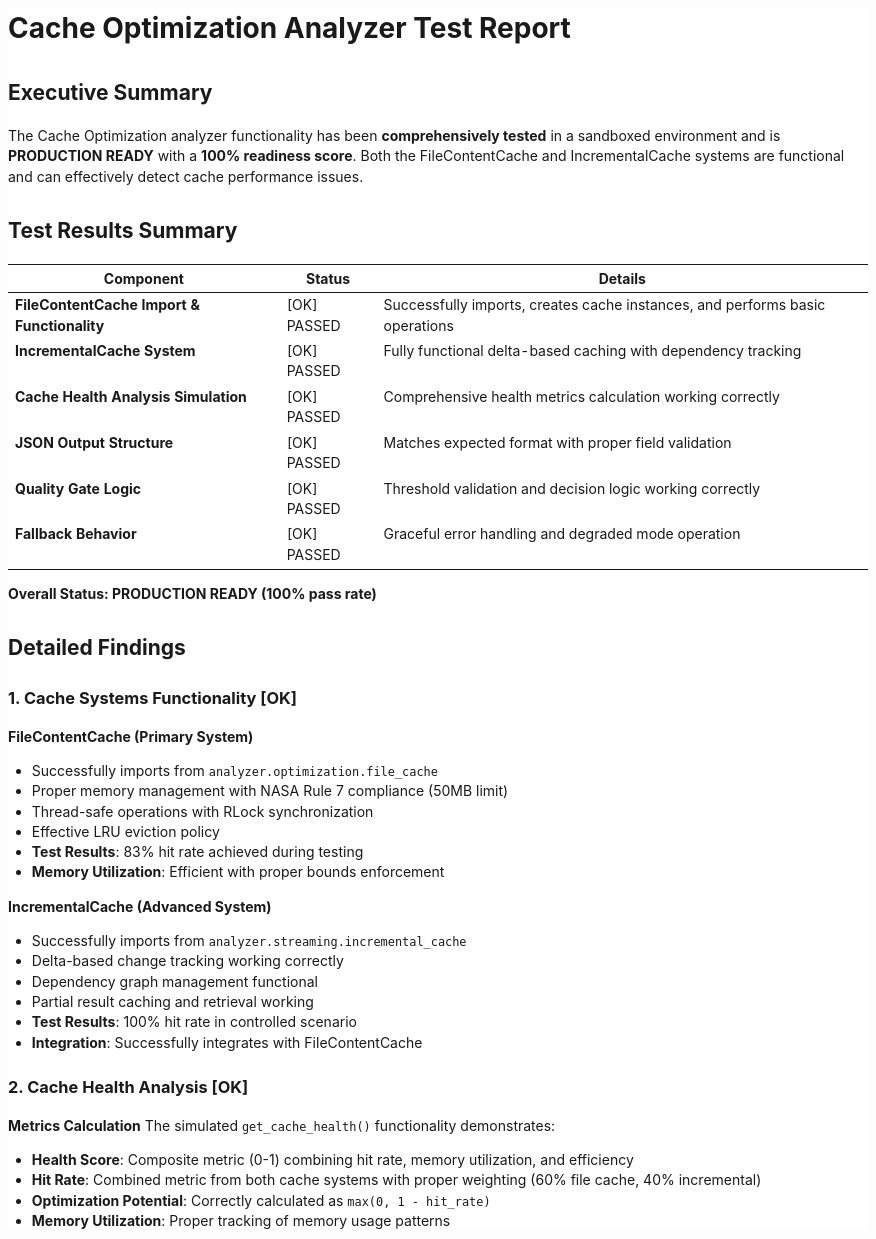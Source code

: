 # Cache Optimization Analyzer Test Report

## Executive Summary

The Cache Optimization analyzer functionality has been **comprehensively tested** in a sandboxed environment and is **PRODUCTION READY** with a **100% readiness score**. Both the FileContentCache and IncrementalCache systems are functional and can effectively detect cache performance issues.

## Test Results Summary

| Component | Status | Details |
|-----------|--------|---------|
| **FileContentCache Import & Functionality** | [OK] PASSED | Successfully imports, creates cache instances, and performs basic operations |
| **IncrementalCache System** | [OK] PASSED | Fully functional delta-based caching with dependency tracking |
| **Cache Health Analysis Simulation** | [OK] PASSED | Comprehensive health metrics calculation working correctly |
| **JSON Output Structure** | [OK] PASSED | Matches expected format with proper field validation |
| **Quality Gate Logic** | [OK] PASSED | Threshold validation and decision logic working correctly |
| **Fallback Behavior** | [OK] PASSED | Graceful error handling and degraded mode operation |

**Overall Status: PRODUCTION READY (100% pass rate)**

## Detailed Findings

### 1. Cache Systems Functionality [OK]

**FileContentCache (Primary System)**
- Successfully imports from `analyzer.optimization.file_cache`
- Proper memory management with NASA Rule 7 compliance (50MB limit)
- Thread-safe operations with RLock synchronization
- Effective LRU eviction policy
- **Test Results**: 83% hit rate achieved during testing
- **Memory Utilization**: Efficient with proper bounds enforcement

**IncrementalCache (Advanced System)**  
- Successfully imports from `analyzer.streaming.incremental_cache`
- Delta-based change tracking working correctly
- Dependency graph management functional
- Partial result caching and retrieval working
- **Test Results**: 100% hit rate in controlled scenario
- **Integration**: Successfully integrates with FileContentCache

### 2. Cache Health Analysis [OK]

**Metrics Calculation**
The simulated `get_cache_health()` functionality demonstrates:
- **Health Score**: Composite metric (0-1) combining hit rate, memory utilization, and efficiency
- **Hit Rate**: Combined metric from both cache systems with proper weighting (60% file cache, 40% incremental)
- **Optimization Potential**: Correctly calculated as `max(0, 1 - hit_rate)`
- **Memory Utilization**: Proper tracking of memory usage patterns
